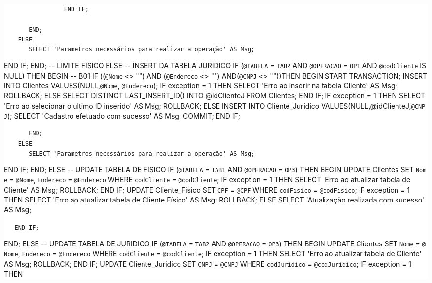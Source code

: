                      END IF;

           END;
        ELSE
           SELECT 'Parametros necessários para realizar a operação' AS Msg;

 END IF;
   END; -- LIMITE FISICO
ELSE
-- INSERT DA TABELA JURIDICO
IF (`@TABELA` = `TAB2`  AND `@OPERACAO` = `OP1` AND `@codCliente` IS NULL) THEN
   BEGIN -- B01
      IF ((`@Nome` <> "") AND (`@Endereco` <> "") AND(`@CNPJ` <> ""))THEN
          BEGIN
             START TRANSACTION;
             INSERT INTO Clientes VALUES(NULL,`@Nome`, `@Endereco`);
                IF exception = 1 THEN
                   SELECT 'Erro ao inserir na tabela Cliente' AS Msg;
                   ROLLBACK;
                ELSE
                   SELECT DISTINCT LAST_INSERT_ID() INTO @idClienteJ FROM Clientes;
                END IF;
                     IF exception = 1 THEN
                        SELECT 'Erro ao selecionar o ultimo ID inserido' AS Msg;
                        ROLLBACK;
                     ELSE
                        INSERT INTO Cliente_Juridico VALUES(NULL,@idClienteJ,`@CNPJ`);
                        SELECT 'Cadastro efetuado com sucesso' AS Msg;
                        COMMIT;
                     END IF;

           END;
        ELSE
           SELECT 'Parametros necessários para realizar a operação' AS Msg;

 END IF;
   END;
ELSE
-- UPDATE TABELA DE FISICO
IF (`@TABELA` = `TAB1`  AND `@OPERACAO` = `OP3`) THEN
   BEGIN
UPDATE Clientes SET `Nome` = `@Nome`, `Endereco` = `@Endereco` WHERE `codCliente` = `@codCliente`;
        IF exception = 1 THEN
            SELECT 'Erro ao atualizar tabela de Cliente' AS Msg;
            ROLLBACK;
        END IF;
UPDATE Cliente_Fisico SET `CPF` = `@CPF` WHERE `codFisico` = `@codFisico`;
        IF exception = 1 THEN
            SELECT 'Erro ao atualizar tabela de Cliente Físico' AS Msg;
            ROLLBACK;
        ELSE
            SELECT 'Atualização realizada com sucesso' AS Msg;

       END IF;
END;
ELSE
-- UPDATE TABELA DE JURIDICO
IF (`@TABELA` = `TAB2`  AND `@OPERACAO` = `OP3`) THEN
   BEGIN
UPDATE Clientes SET `Nome` = `@Nome`, `Endereco` = `@Endereco` WHERE `codCliente` = `@codCliente`;
        IF exception = 1 THEN
            SELECT 'Erro ao atualizar tabela de Cliente' AS Msg;
            ROLLBACK;
        END IF;
UPDATE Cliente_Juridico SET `CNPJ` = `@CNPJ` WHERE `codJuridico` = `@codJuridico`;
        IF exception = 1 THEN
